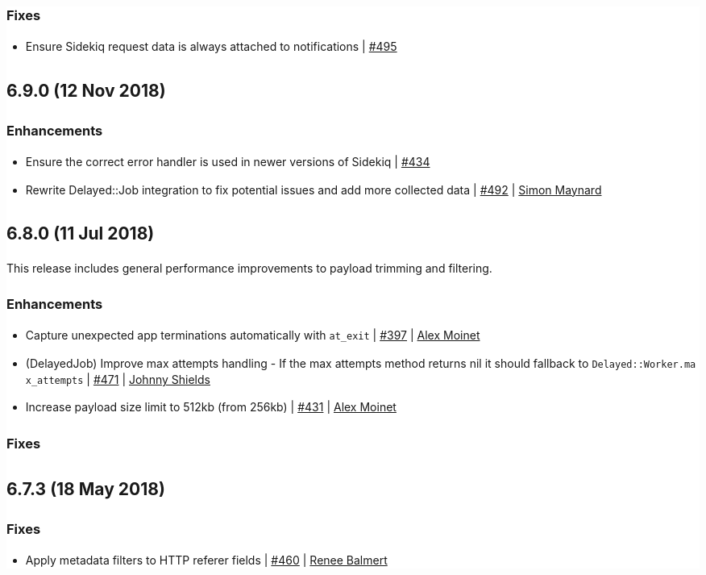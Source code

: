 ### Fixes

* Ensure Sidekiq request data is always attached to notifications
  | [#495](https://github.com/bugsnag/bugsnag-ruby/pull/495)

## 6.9.0 (12 Nov 2018)

### Enhancements

* Ensure the correct error handler is used in newer versions of Sidekiq
  | [#434](https://github.com/bugsnag/bugsnag-ruby/pull/434)

* Rewrite Delayed::Job integration to fix potential issues and add more
  collected data
  | [#492](https://github.com/bugsnag/bugsnag-ruby/pull/492)
  | [Simon Maynard](https://github.com/snmaynard)

## 6.8.0 (11 Jul 2018)

This release includes general performance improvements to payload trimming and
filtering.

### Enhancements

* Capture unexpected app terminations automatically with `at_exit`
  | [#397](https://github.com/bugsnag/bugsnag-ruby/pull/397)
  | [Alex Moinet](https://github.com/Cawllec)

* (DelayedJob) Improve max attempts handling - If the max attempts method
  returns nil it should fallback to `Delayed::Worker.max_attempts`
  | [#471](https://github.com/bugsnag/bugsnag-ruby/pull/471)
  | [Johnny Shields](https://github.com/johnnyshields)

* Increase payload size limit to 512kb (from 256kb)
  | [#431](https://github.com/bugsnag/bugsnag-ruby/pull/431)
  | [Alex Moinet](https://github.com/Cawllec)

### Fixes

## 6.7.3 (18 May 2018)

### Fixes

* Apply metadata filters to HTTP referer fields
  | [#460](https://github.com/bugsnag/bugsnag-ruby/pull/460)
  | [Renee Balmert](https://github.com/tremlab)
